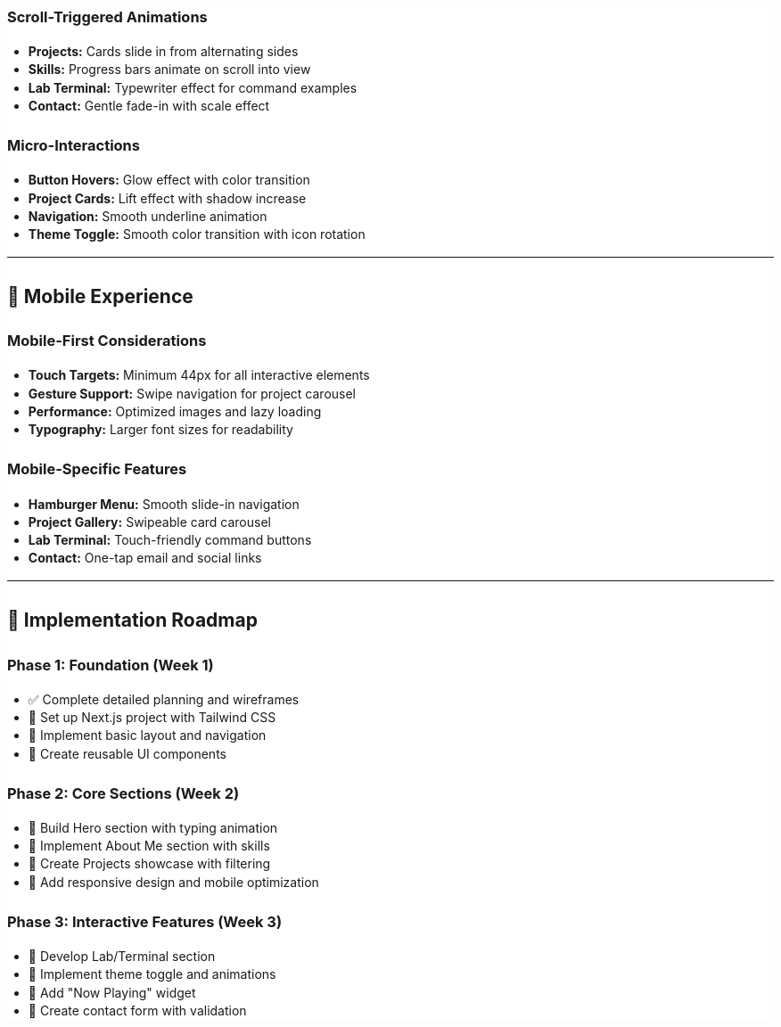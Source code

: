 ### Scroll-Triggered Animations
- **Projects:** Cards slide in from alternating sides
- **Skills:** Progress bars animate on scroll into view
- **Lab Terminal:** Typewriter effect for command examples
- **Contact:** Gentle fade-in with scale effect

### Micro-Interactions
- **Button Hovers:** Glow effect with color transition
- **Project Cards:** Lift effect with shadow increase
- **Navigation:** Smooth underline animation
- **Theme Toggle:** Smooth color transition with icon rotation

---

## 📱 Mobile Experience

### Mobile-First Considerations
- **Touch Targets:** Minimum 44px for all interactive elements
- **Gesture Support:** Swipe navigation for project carousel
- **Performance:** Optimized images and lazy loading
- **Typography:** Larger font sizes for readability

### Mobile-Specific Features
- **Hamburger Menu:** Smooth slide-in navigation
- **Project Gallery:** Swipeable card carousel
- **Lab Terminal:** Touch-friendly command buttons
- **Contact:** One-tap email and social links

---

## 🚀 Implementation Roadmap

### Phase 1: Foundation (Week 1)
- ✅ Complete detailed planning and wireframes
- 🔄 Set up Next.js project with Tailwind CSS
- 🔄 Implement basic layout and navigation
- 🔄 Create reusable UI components

### Phase 2: Core Sections (Week 2)
- 🔄 Build Hero section with typing animation
- 🔄 Implement About Me section with skills
- 🔄 Create Projects showcase with filtering
- 🔄 Add responsive design and mobile optimization

### Phase 3: Interactive Features (Week 3)
- 🔄 Develop Lab/Terminal section
- 🔄 Implement theme toggle and animations
- 🔄 Add "Now Playing" widget
- 🔄 Create contact form with validation
